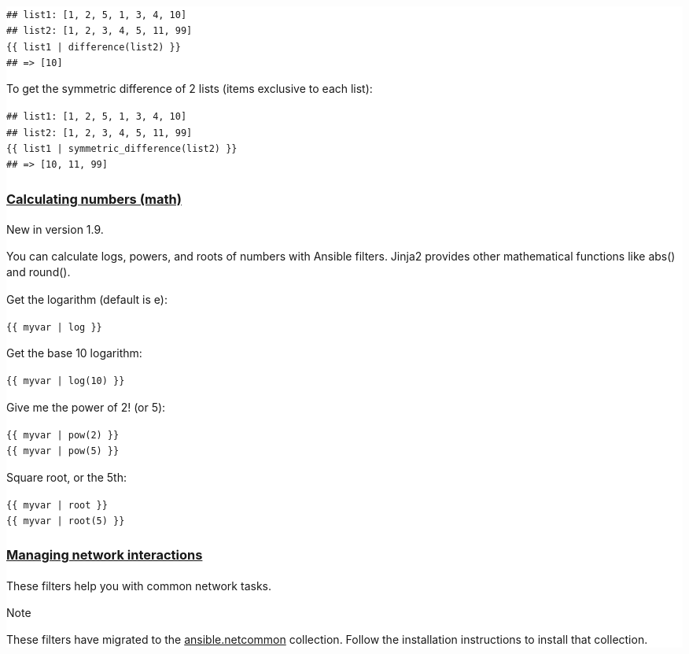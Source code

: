 ```
## list1: [1, 2, 5, 1, 3, 4, 10]
## list2: [1, 2, 3, 4, 5, 11, 99]
{{ list1 | difference(list2) }}
## => [10]
```

To get the symmetric difference of 2 lists (items exclusive to each list):

```
## list1: [1, 2, 5, 1, 3, 4, 10]
## list2: [1, 2, 3, 4, 5, 11, 99]
{{ list1 | symmetric_difference(list2) }}
## => [10, 11, 99]
```



### [Calculating numbers (math)](https://docs.ansible.com/ansible/latest/user_guide/playbooks_filters.html#id30)

New in version 1.9.

You can calculate logs, powers, and roots of numbers with Ansible  filters. Jinja2 provides other mathematical functions like abs() and  round().

Get the logarithm (default is e):

```
{{ myvar | log }}
```

Get the base 10 logarithm:

```
{{ myvar | log(10) }}
```

Give me the power of 2! (or 5):

```
{{ myvar | pow(2) }}
{{ myvar | pow(5) }}
```

Square root, or the 5th:

```
{{ myvar | root }}
{{ myvar | root(5) }}
```

### [Managing network interactions](https://docs.ansible.com/ansible/latest/user_guide/playbooks_filters.html#id31)

These filters help you with common network tasks.

Note

These filters have migrated to the [ansible.netcommon](https://galaxy.ansible.com/ansible/netcommon) collection. Follow the installation instructions to install that collection.
